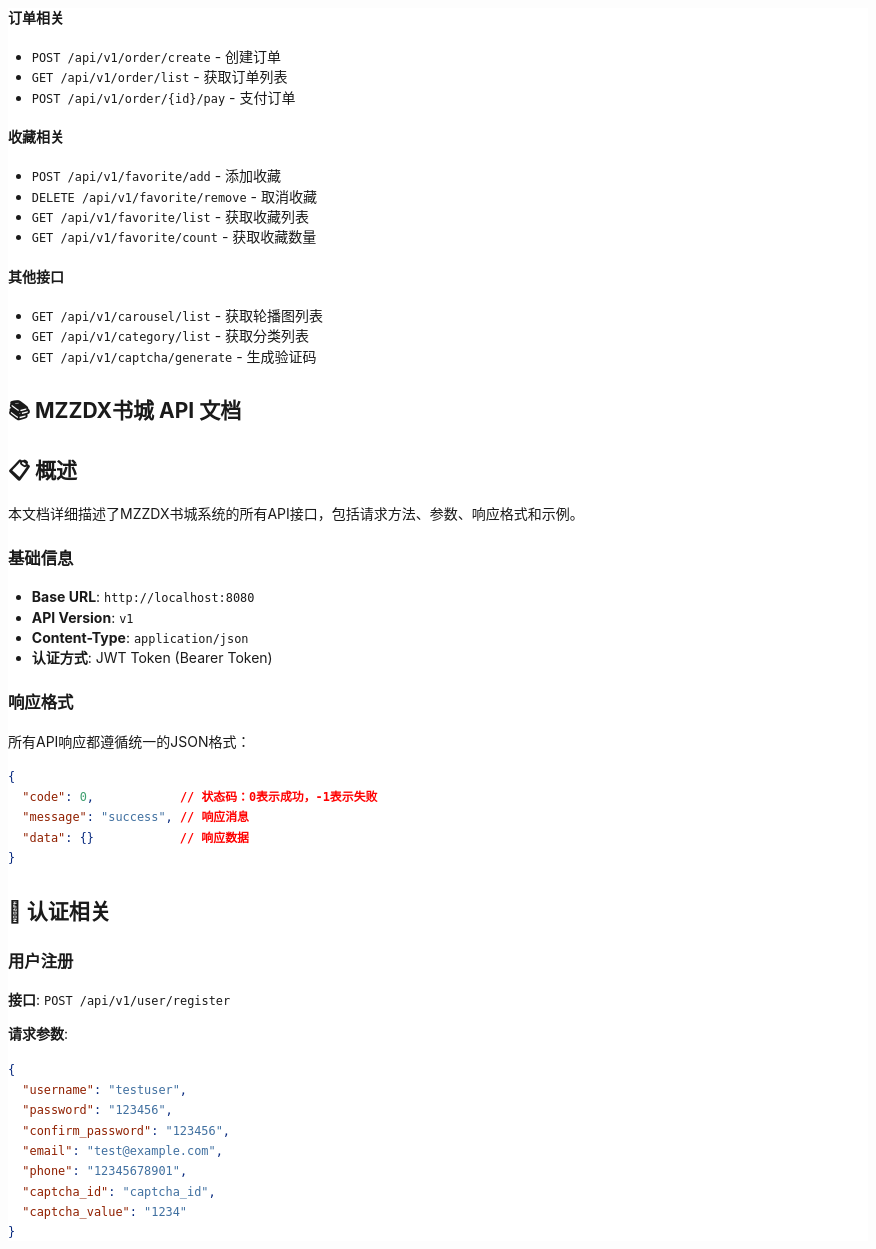 #### 订单相关
-   `POST /api/v1/order/create` - 创建订单
-   `GET /api/v1/order/list` - 获取订单列表
-   `POST /api/v1/order/{id}/pay` - 支付订单

#### 收藏相关
-   `POST /api/v1/favorite/add` - 添加收藏
-   `DELETE /api/v1/favorite/remove` - 取消收藏
-   `GET /api/v1/favorite/list` - 获取收藏列表
-   `GET /api/v1/favorite/count` - 获取收藏数量

#### 其他接口
-   `GET /api/v1/carousel/list` - 获取轮播图列表
-   `GET /api/v1/category/list` - 获取分类列表
-   `GET /api/v1/captcha/generate` - 生成验证码

## 📚 MZZDX书城 API 文档

## 📋 概述

本文档详细描述了MZZDX书城系统的所有API接口，包括请求方法、参数、响应格式和示例。

### 基础信息

- **Base URL**: `http://localhost:8080`
- **API Version**: `v1`
- **Content-Type**: `application/json`
- **认证方式**: JWT Token (Bearer Token)

### 响应格式

所有API响应都遵循统一的JSON格式：

```json
{
  "code": 0,            // 状态码：0表示成功，-1表示失败
  "message": "success", // 响应消息
  "data": {}            // 响应数据
}
```

## 🔐 认证相关

### 用户注册

**接口**: `POST /api/v1/user/register`

**请求参数**:
```json
{
  "username": "testuser",
  "password": "123456",
  "confirm_password": "123456",
  "email": "test@example.com",
  "phone": "12345678901",
  "captcha_id": "captcha_id",
  "captcha_value": "1234"
}
```
